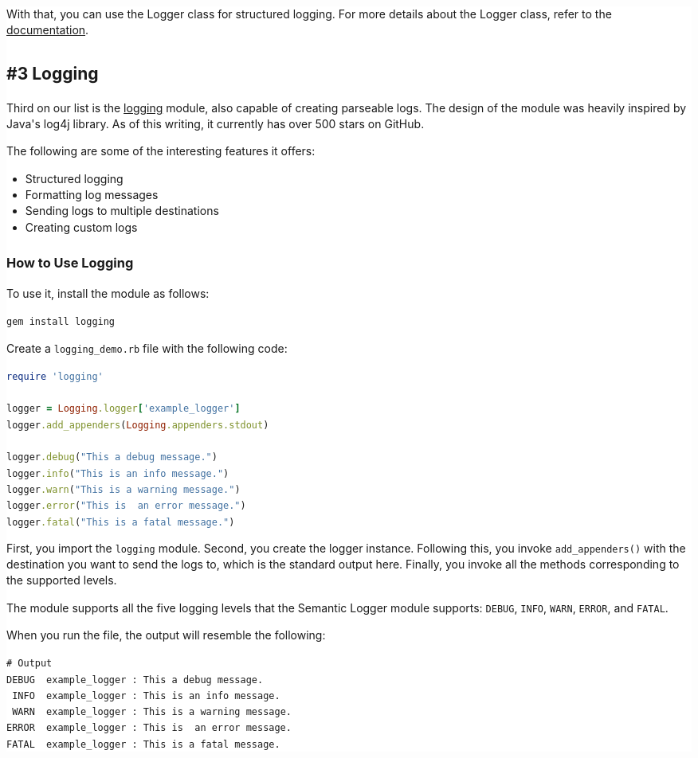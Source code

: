 With that, you can use the Logger class for structured logging. For more details about the Logger class, refer to the [documentation](https://ruby-doc.org/stdlib-2.7.0/libdoc/logger/rdoc/Logger.html).

## #3 Logging

Third on our list is the [logging](https://github.com/twp/logging) module, also capable of creating parseable logs. The design of the module was heavily inspired by Java's log4j library. As of this writing, it currently has over 500 stars on GitHub.

The following are some of the interesting features it offers:

- Structured logging
- Formatting log messages
- Sending logs to multiple destinations
- Creating custom logs

### How to Use Logging

To use it, install the module as follows:

```bash
gem install logging
```

Create a `logging_demo.rb` file with the following code:

```ruby
require 'logging'

logger = Logging.logger['example_logger']
logger.add_appenders(Logging.appenders.stdout)

logger.debug("This a debug message.")
logger.info("This is an info message.")
logger.warn("This is a warning message.")
logger.error("This is  an error message.")
logger.fatal("This is a fatal message.")
```

First, you import the `logging` module. Second, you create the logger instance. Following this, you invoke `add_appenders()` with the destination you want to send the logs to, which is the standard output here. Finally, you invoke all the methods corresponding to the supported levels.

The module supports all the five logging levels that the Semantic Logger module supports: `DEBUG`, `INFO`, `WARN`, `ERROR`, and `FATAL`.

When you run the file, the output will resemble the following:

```
# Output
DEBUG  example_logger : This a debug message.
 INFO  example_logger : This is an info message.
 WARN  example_logger : This is a warning message.
ERROR  example_logger : This is  an error message.
FATAL  example_logger : This is a fatal message.
```
